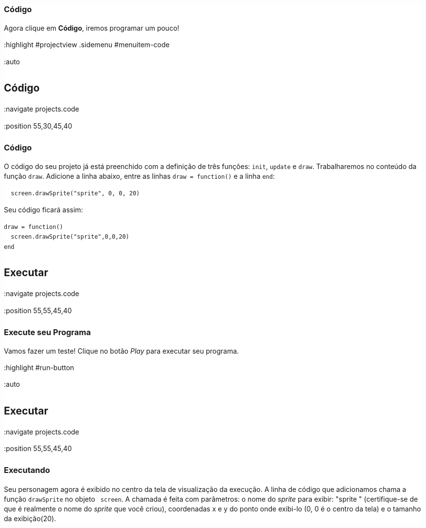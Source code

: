 ### Código

Agora clique em **Código**, iremos programar um pouco!

:highlight #projectview .sidemenu #menuitem-code

:auto

## Código

:navigate projects.code

:position 55,30,45,40

### Código

O código do seu projeto já está preenchido com a definição de três funções: ```init```, ```update``` e ```draw```. Trabalharemos no conteúdo da função ```draw```. Adicione a linha abaixo, entre as linhas ```draw = function()``` e a linha ```end```:

```
  screen.drawSprite("sprite", 0, 0, 20)
```

Seu código ficará assim:

```
draw = function()
  screen.drawSprite("sprite",0,0,20)
end
```

## Executar

:navigate projects.code

:position 55,55,45,40

### Execute seu Programa

Vamos fazer um teste! Clique no botão *Play* para executar seu programa.

:highlight #run-button

:auto

## Executar

:navigate projects.code

:position 55,55,45,40

### Executando

Seu personagem agora é exibido no centro da tela de visualização da execução. A linha de código que adicionamos chama a função ```drawSprite``` no objeto ``` screen```. A chamada é feita com parâmetros: o nome do *sprite* para exibir: "sprite " (certifique-se de que é realmente o nome do *sprite* que você criou), coordenadas x e y do ponto onde exibi-lo (0, 0 é o centro da tela) e o tamanho da exibição(20).
